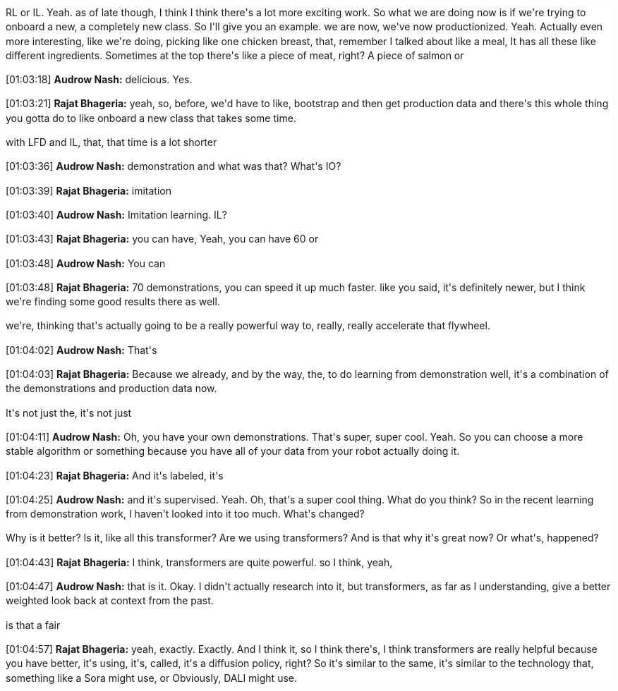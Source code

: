 RL or IL. Yeah. as of late though, I think I think there's a lot more exciting work. So what we are doing now is if we're trying to onboard a new, a completely new class. So I'll give you an example. we are now, we've now productionized. Yeah. Actually even more interesting, like we're doing, picking like one chicken breast, that, remember I talked about like a meal, It has all these like different ingredients. Sometimes at the top there's like a piece of meat, right? A piece of salmon or

[01:03:18] **Audrow Nash:** delicious. Yes.

[01:03:21] **Rajat Bhageria:** yeah, so, before, we'd have to like, bootstrap and then get production data and there's this whole thing you gotta do to like onboard a new class that takes some time.

with LFD and IL, that, that time is a lot shorter

[01:03:36] **Audrow Nash:** demonstration and what was that? What's IO?

[01:03:39] **Rajat Bhageria:** imitation

[01:03:40] **Audrow Nash:** Imitation learning. IL?

[01:03:43] **Rajat Bhageria:** you can have, Yeah, you can have 60 or

[01:03:48] **Audrow Nash:** You can

[01:03:48] **Rajat Bhageria:** 70 demonstrations, you can speed it up much faster. like you said, it's definitely newer, but I think we're finding some good results there as well.

we're, thinking that's actually going to be a really powerful way to, really, really accelerate that flywheel.

[01:04:02] **Audrow Nash:** That's

[01:04:03] **Rajat Bhageria:** Because we already, and by the way, the, to do learning from demonstration well, it's a combination of the demonstrations and production data now.

It's not just the, it's not just

[01:04:11] **Audrow Nash:** Oh, you have your own demonstrations. That's super, super cool. Yeah. So you can choose a more stable algorithm or something because you have all of your data from your robot actually doing it.

[01:04:23] **Rajat Bhageria:** And it's labeled, it's 

[01:04:25] **Audrow Nash:** and it's supervised. Yeah. Oh, that's a super cool thing. What do you think? So in the recent learning from demonstration work, I haven't looked into it too much. What's changed?

Why is it better? Is it, like all this transformer? Are we using transformers? And is that why it's great now? Or what's, happened?

[01:04:43] **Rajat Bhageria:** I think, transformers are quite powerful. so I think, yeah,

[01:04:47] **Audrow Nash:** that is it. Okay. I didn't actually research into it, but transformers, as far as I understanding, give a better weighted look back at context from the past.

is that a fair

[01:04:57] **Rajat Bhageria:** yeah, exactly. Exactly. And I think it, so I think there's, I think transformers are really helpful because you have better, it's using, it's, called, it's a diffusion policy, right? So it's similar to the same, it's similar to the technology that, something like a Sora might use, or Obviously, DALI might use.
